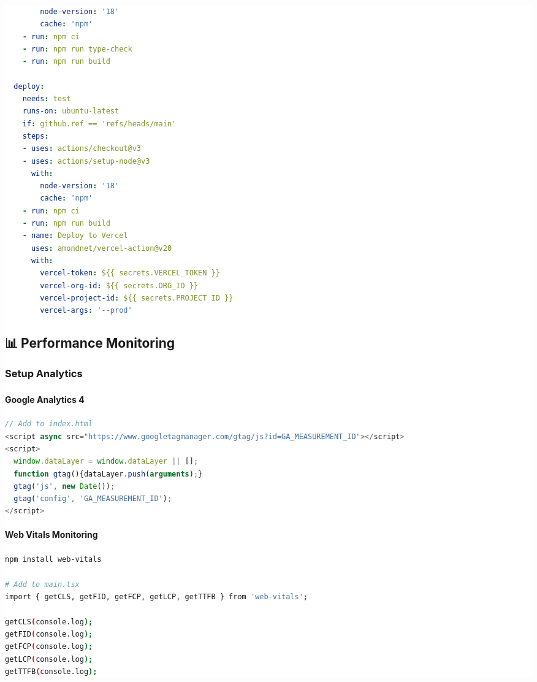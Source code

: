 ```yaml
        node-version: '18'
        cache: 'npm'
    - run: npm ci
    - run: npm run type-check
    - run: npm run build

  deploy:
    needs: test
    runs-on: ubuntu-latest
    if: github.ref == 'refs/heads/main'
    steps:
    - uses: actions/checkout@v3
    - uses: actions/setup-node@v3
      with:
        node-version: '18'
        cache: 'npm'
    - run: npm ci
    - run: npm run build
    - name: Deploy to Vercel
      uses: amondnet/vercel-action@v20
      with:
        vercel-token: ${{ secrets.VERCEL_TOKEN }}
        vercel-org-id: ${{ secrets.ORG_ID }}
        vercel-project-id: ${{ secrets.PROJECT_ID }}
        vercel-args: '--prod'
```

## 📊 Performance Monitoring

### Setup Analytics

#### Google Analytics 4
```typescript
// Add to index.html
<script async src="https://www.googletagmanager.com/gtag/js?id=GA_MEASUREMENT_ID"></script>
<script>
  window.dataLayer = window.dataLayer || [];
  function gtag(){dataLayer.push(arguments);}
  gtag('js', new Date());
  gtag('config', 'GA_MEASUREMENT_ID');
</script>
```

#### Web Vitals Monitoring
```bash
npm install web-vitals

# Add to main.tsx
import { getCLS, getFID, getFCP, getLCP, getTTFB } from 'web-vitals';

getCLS(console.log);
getFID(console.log);
getFCP(console.log);
getLCP(console.log);
getTTFB(console.log);
```
